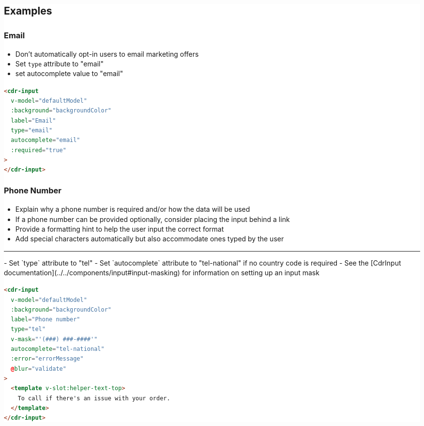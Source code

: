 ## Examples

### Email

- Don’t automatically opt-in users to email marketing offers
- Set `type` attribute to "email"
- set autocomplete value to "email"


<cdr-doc-example-code-pair repository-href="/src/components/input" :sandbox-data="$page.frontmatter.sandboxData" :model="{defaultModel: ''}" :methods="{}">

```html
<cdr-input
  v-model="defaultModel"
  :background="backgroundColor"
  label="Email"
  type="email"
  autocomplete="email"
  :required="true"
>
</cdr-input>
```

</cdr-doc-example-code-pair>

### Phone Number

- Explain why a phone number is required and/or how the data will be used
- If a phone number can be provided optionally, consider placing the input behind a link
- Provide a formatting hint to help the user input the correct format
- Add special characters automatically but also accommodate ones typed by the user
<hr/>
- Set `type` attribute to "tel"
- Set `autocomplete` attribute to "tel-national" if no country code is required
- See the [CdrInput documentation](../../components/input#input-masking) for information on setting up an input mask


<cdr-doc-example-code-pair repository-href="/src/components/input" :sandbox-data="$page.frontmatter.sandboxData" :model="{defaultModel: '', errorMessage: false}" :methods="{validate() {this.errorMessage = !this.defaultModel.length ? 'A telephone number is required.' : this.defaultModel.length === 14 ? false : 'Enter a 10-digit telephone number beginning with the area code.'}}">

```html
<cdr-input
  v-model="defaultModel"
  :background="backgroundColor"
  label="Phone number"
  type="tel"
  v-mask="'(###) ###-####'"
  autocomplete="tel-national"
  :error="errorMessage"
  @blur="validate"
>
  <template v-slot:helper-text-top>
    To call if there's an issue with your order.
  </template>
</cdr-input>
```    
</cdr-doc-example-code-pair>
